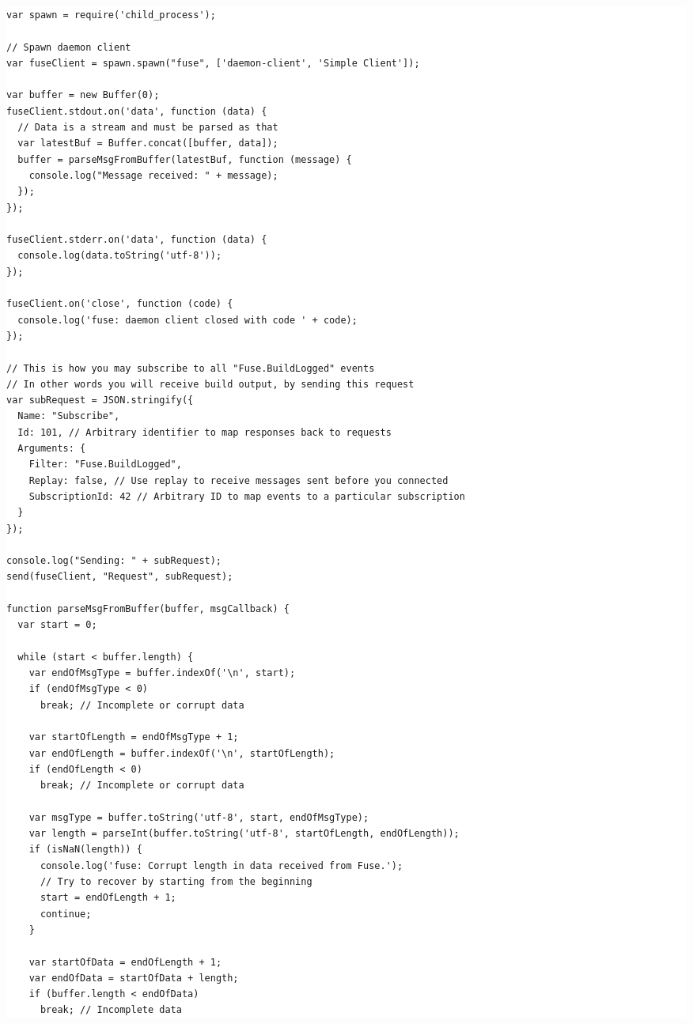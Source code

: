 ```
var spawn = require('child_process');

// Spawn daemon client
var fuseClient = spawn.spawn("fuse", ['daemon-client', 'Simple Client']);

var buffer = new Buffer(0);
fuseClient.stdout.on('data', function (data) {
  // Data is a stream and must be parsed as that
  var latestBuf = Buffer.concat([buffer, data]);
  buffer = parseMsgFromBuffer(latestBuf, function (message) {
    console.log("Message received: " + message);
  });
});

fuseClient.stderr.on('data', function (data) {
  console.log(data.toString('utf-8'));
});

fuseClient.on('close', function (code) {
  console.log('fuse: daemon client closed with code ' + code);
});

// This is how you may subscribe to all "Fuse.BuildLogged" events
// In other words you will receive build output, by sending this request
var subRequest = JSON.stringify({
  Name: "Subscribe",
  Id: 101, // Arbitrary identifier to map responses back to requests
  Arguments: {
    Filter: "Fuse.BuildLogged",
    Replay: false, // Use replay to receive messages sent before you connected
    SubscriptionId: 42 // Arbitrary ID to map events to a particular subscription
  }
});

console.log("Sending: " + subRequest);
send(fuseClient, "Request", subRequest);

function parseMsgFromBuffer(buffer, msgCallback) {
  var start = 0;

  while (start < buffer.length) {
    var endOfMsgType = buffer.indexOf('\n', start);
    if (endOfMsgType < 0)
      break; // Incomplete or corrupt data

    var startOfLength = endOfMsgType + 1;
    var endOfLength = buffer.indexOf('\n', startOfLength);
    if (endOfLength < 0)
      break; // Incomplete or corrupt data

    var msgType = buffer.toString('utf-8', start, endOfMsgType);
    var length = parseInt(buffer.toString('utf-8', startOfLength, endOfLength));
    if (isNaN(length)) {
      console.log('fuse: Corrupt length in data received from Fuse.');
      // Try to recover by starting from the beginning
      start = endOfLength + 1;
      continue;
    }

    var startOfData = endOfLength + 1;
    var endOfData = startOfData + length;
    if (buffer.length < endOfData)
      break; // Incomplete data
```